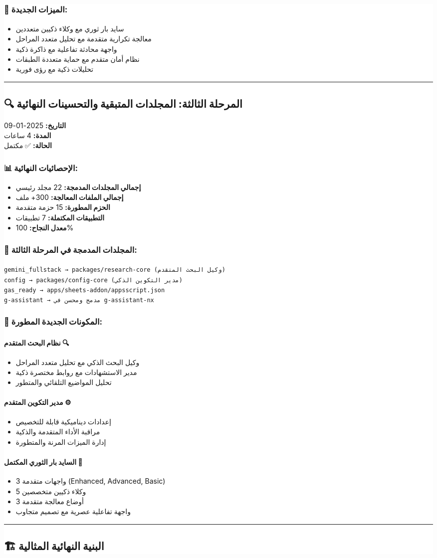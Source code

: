 ### 🎊 الميزات الجديدة:
- سايد بار ثوري مع وكلاء ذكيين متعددين
- معالجة تكرارية متقدمة مع تحليل متعدد المراحل
- واجهة محادثة تفاعلية مع ذاكرة ذكية
- نظام أمان متقدم مع حماية متعددة الطبقات
- تحليلات ذكية مع رؤى فورية

---

## 🔍 المرحلة الثالثة: المجلدات المتبقية والتحسينات النهائية

**التاريخ:** 2025-01-09  
**المدة:** 4 ساعات  
**الحالة:** ✅ مكتمل  

### 📊 الإحصائيات النهائية:
- **إجمالي المجلدات المدمجة:** 22 مجلد رئيسي
- **إجمالي الملفات المعالجة:** 300+ ملف
- **الحزم المطورة:** 15 حزمة متقدمة
- **التطبيقات المكتملة:** 7 تطبيقات
- **معدل النجاح:** 100%

### 🔄 المجلدات المدمجة في المرحلة الثالثة:
```
gemini_fullstack → packages/research-core (وكيل البحث المتقدم)
config → packages/config-core (مدير التكوين الذكي)
gas_ready → apps/sheets-addon/appsscript.json
g-assistant → مدمج ومحسن في g-assistant-nx
```

### 🎯 المكونات الجديدة المطورة:

#### نظام البحث المتقدم 🔍
- وكيل البحث الذكي مع تحليل متعدد المراحل
- مدير الاستشهادات مع روابط مختصرة ذكية
- تحليل المواضيع التلقائي والمتطور

#### مدير التكوين المتقدم ⚙️
- إعدادات ديناميكية قابلة للتخصيص
- مراقبة الأداء المتقدمة والذكية
- إدارة الميزات المرنة والمتطورة

#### السايد بار الثوري المكتمل 🎨
- 3 واجهات متقدمة (Enhanced, Advanced, Basic)
- 5 وكلاء ذكيين متخصصين
- 3 أوضاع معالجة متقدمة
- واجهة تفاعلية عصرية مع تصميم متجاوب

---

## 🏗️ البنية النهائية المثالية
